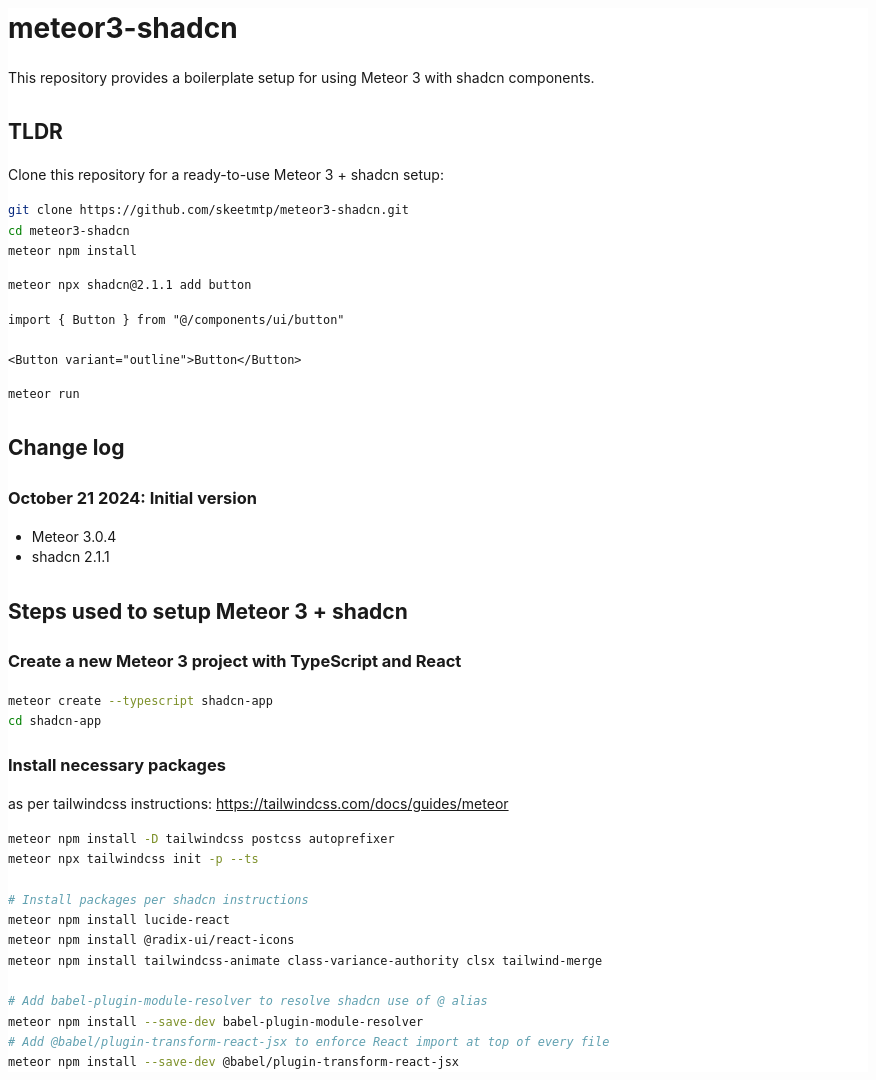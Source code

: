 # meteor3-shadcn

This repository provides a boilerplate setup for using Meteor 3 with shadcn components.

## TLDR

Clone this repository for a ready-to-use Meteor 3 + shadcn setup:

```bash
git clone https://github.com/skeetmtp/meteor3-shadcn.git
cd meteor3-shadcn
meteor npm install
```

```bash
meteor npx shadcn@2.1.1 add button
```

```tsx
import { Button } from "@/components/ui/button"

<Button variant="outline">Button</Button>
```

```bash
meteor run
```

## Change log

### October 21 2024: Initial version

- Meteor 3.0.4
- shadcn 2.1.1

## Steps used to setup Meteor 3 + shadcn

### Create a new Meteor 3 project with TypeScript and React


```bash
meteor create --typescript shadcn-app
cd shadcn-app
```

### Install necessary packages

as per tailwindcss instructions: https://tailwindcss.com/docs/guides/meteor

```bash
meteor npm install -D tailwindcss postcss autoprefixer
meteor npx tailwindcss init -p --ts

# Install packages per shadcn instructions
meteor npm install lucide-react
meteor npm install @radix-ui/react-icons
meteor npm install tailwindcss-animate class-variance-authority clsx tailwind-merge

# Add babel-plugin-module-resolver to resolve shadcn use of @ alias
meteor npm install --save-dev babel-plugin-module-resolver
# Add @babel/plugin-transform-react-jsx to enforce React import at top of every file
meteor npm install --save-dev @babel/plugin-transform-react-jsx
```
